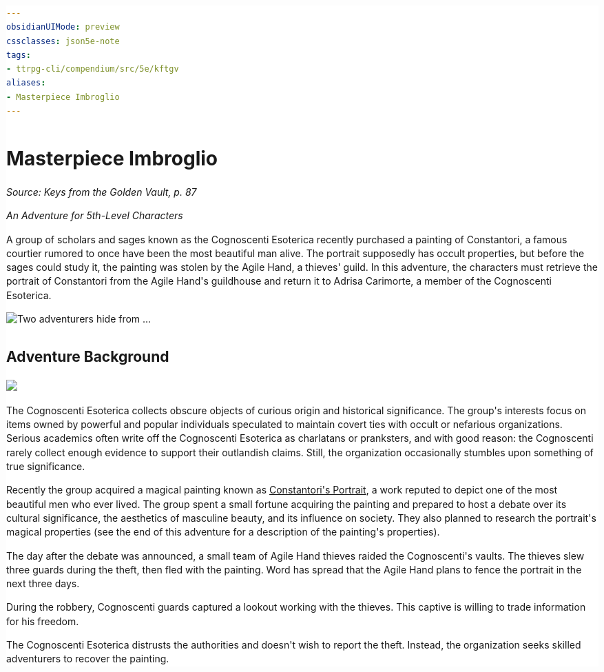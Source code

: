 ```yaml
---
obsidianUIMode: preview
cssclasses: json5e-note
tags:
- ttrpg-cli/compendium/src/5e/kftgv
aliases:
- Masterpiece Imbroglio
---
```

# Masterpiece Imbroglio
*Source: Keys from the Golden Vault, p. 87* 

*An Adventure for 5th-Level Characters*

A group of scholars and sages known as the Cognoscenti Esoterica recently purchased a painting of Constantori, a famous courtier rumored to once have been the most beautiful man alive. The portrait supposedly has occult properties, but before the sages could study it, the painting was stolen by the Agile Hand, a thieves' guild. In this adventure, the characters must retrieve the portrait of Constantori from the Agile Hand's guildhouse and return it to Adrisa Carimorte, a member of the Cognoscenti Esoterica.

![Two adventurers hide from ...](/3-Mechanics/CLI/Compendium/adventures/keys-from-the-golden-vault/img/043-06-001-ch6-splash.webp#center "Two adventurers hide from a guard outside the guildhouse of the Agile Hand")

## Adventure Background

![](/3-Mechanics/CLI/Compendium/adventures/keys-from-the-golden-vault/img/044-06-002-ch6-key.webp#center)

The Cognoscenti Esoterica collects obscure objects of curious origin and historical significance. The group's interests focus on items owned by powerful and popular individuals speculated to maintain covert ties with occult or nefarious organizations. Serious academics often write off the Cognoscenti Esoterica as charlatans or pranksters, and with good reason: the Cognoscenti rarely collect enough evidence to support their outlandish claims. Still, the organization occasionally stumbles upon something of true significance.

Recently the group acquired a magical painting known as [Constantori's Portrait](/3-Mechanics/CLI/Compendium/items/constantoris-portrait-kftgv.md), a work reputed to depict one of the most beautiful men who ever lived. The group spent a small fortune acquiring the painting and prepared to host a debate over its cultural significance, the aesthetics of masculine beauty, and its influence on society. They also planned to research the portrait's magical properties (see the end of this adventure for a description of the painting's properties).

The day after the debate was announced, a small team of Agile Hand thieves raided the Cognoscenti's vaults. The thieves slew three guards during the theft, then fled with the painting. Word has spread that the Agile Hand plans to fence the portrait in the next three days.

During the robbery, Cognoscenti guards captured a lookout working with the thieves. This captive is willing to trade information for his freedom.

The Cognoscenti Esoterica distrusts the authorities and doesn't wish to report the theft. Instead, the organization seeks skilled adventurers to recover the painting.
